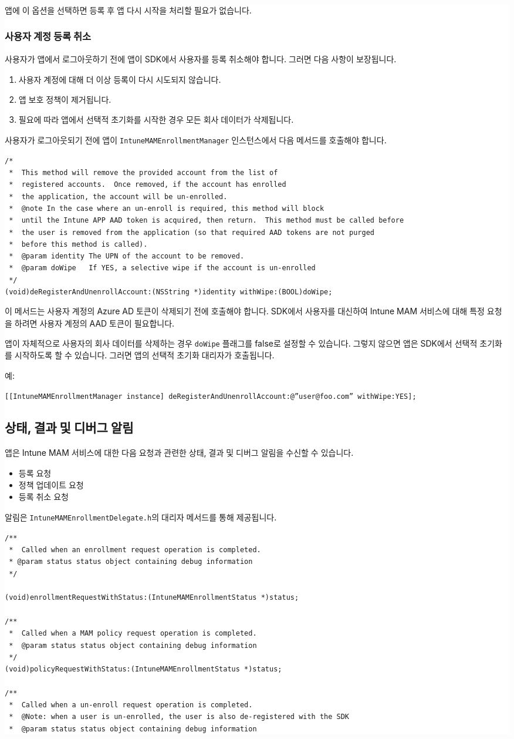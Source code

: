 앱에 이 옵션을 선택하면 등록 후 앱 다시 시작을 처리할 필요가 없습니다.

### <a name="deregister-user-accounts"></a>사용자 계정 등록 취소

사용자가 앱에서 로그아웃하기 전에 앱이 SDK에서 사용자를 등록 취소해야 합니다. 그러면 다음 사항이 보장됩니다.

1. 사용자 계정에 대해 더 이상 등록이 다시 시도되지 않습니다.

2. 앱 보호 정책이 제거됩니다.

3. 필요에 따라 앱에서 선택적 초기화를 시작한 경우 모든 회사 데이터가 삭제됩니다.

사용자가 로그아웃되기 전에 앱이 `IntuneMAMEnrollmentManager` 인스턴스에서 다음 메서드를 호출해야 합니다.

```objc
/*
 *  This method will remove the provided account from the list of
 *  registered accounts.  Once removed, if the account has enrolled
 *  the application, the account will be un-enrolled.
 *  @note In the case where an un-enroll is required, this method will block
 *  until the Intune APP AAD token is acquired, then return.  This method must be called before  
 *  the user is removed from the application (so that required AAD tokens are not purged
 *  before this method is called).
 *  @param identity The UPN of the account to be removed.
 *  @param doWipe   If YES, a selective wipe if the account is un-enrolled
 */
(void)deRegisterAndUnenrollAccount:(NSString *)identity withWipe:(BOOL)doWipe;
```

이 메서드는 사용자 계정의 Azure AD 토큰이 삭제되기 전에 호출해야 합니다. SDK에서 사용자를 대신하여 Intune MAM 서비스에 대해 특정 요청을 하려면 사용자 계정의 AAD 토큰이 필요합니다.

앱이 자체적으로 사용자의 회사 데이터를 삭제하는 경우 `doWipe` 플래그를 false로 설정할 수 있습니다. 그렇지 않으면 앱은 SDK에서 선택적 초기화를 시작하도록 할 수 있습니다. 그러면 앱의 선택적 초기화 대리자가 호출됩니다.

예:
```objc
[[IntuneMAMEnrollmentManager instance] deRegisterAndUnenrollAccount:@”user@foo.com” withWipe:YES];
```

## <a name="status-result-and-debug-notifications"></a>상태, 결과 및 디버그 알림

앱은 Intune MAM 서비스에 대한 다음 요청과 관련한 상태, 결과 및 디버그 알림을 수신할 수 있습니다.

* 등록 요청
* 정책 업데이트 요청
* 등록 취소 요청

알림은 `IntuneMAMEnrollmentDelegate.h`의 대리자 메서드를 통해 제공됩니다.

```objc
/**
 *  Called when an enrollment request operation is completed.
 * @param status status object containing debug information
 */

(void)enrollmentRequestWithStatus:(IntuneMAMEnrollmentStatus *)status;

/**
 *  Called when a MAM policy request operation is completed.
 *  @param status status object containing debug information
 */
(void)policyRequestWithStatus:(IntuneMAMEnrollmentStatus *)status;

/**
 *  Called when a un-enroll request operation is completed.
 *  @Note: when a user is un-enrolled, the user is also de-registered with the SDK
 *  @param status status object containing debug information
```